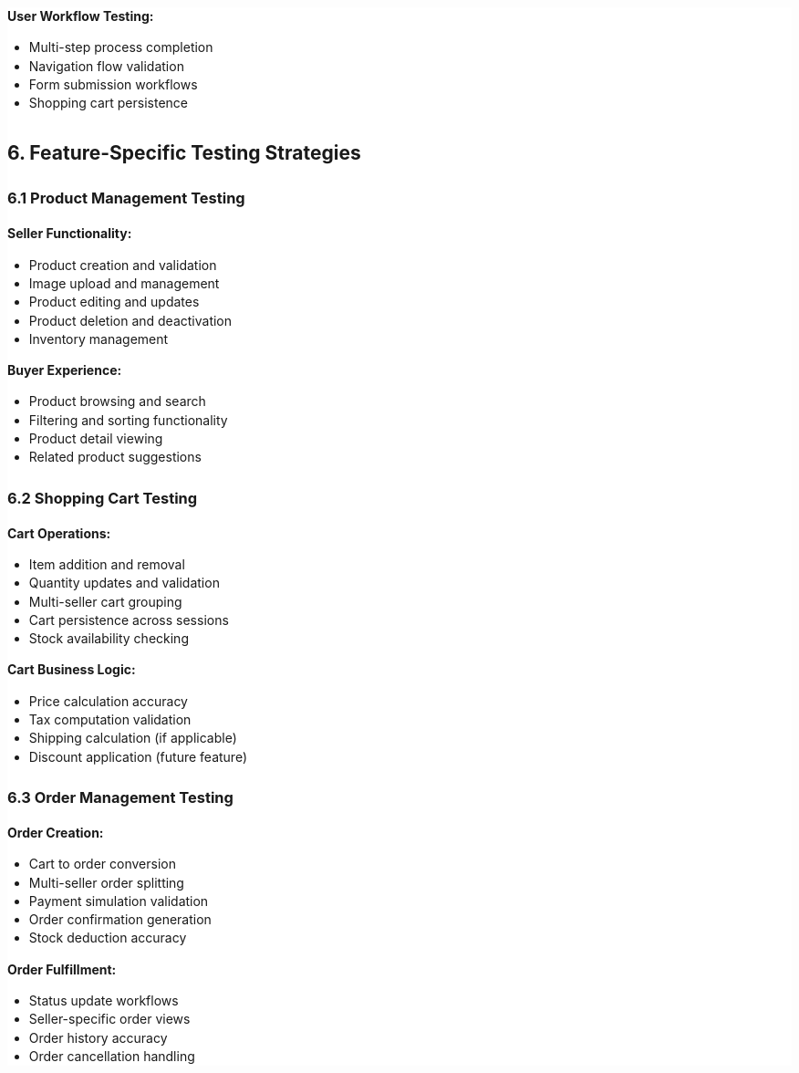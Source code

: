 **User Workflow Testing:**
- Multi-step process completion
- Navigation flow validation
- Form submission workflows
- Shopping cart persistence

## 6. Feature-Specific Testing Strategies

### 6.1 Product Management Testing

**Seller Functionality:**
- Product creation and validation
- Image upload and management
- Product editing and updates
- Product deletion and deactivation
- Inventory management

**Buyer Experience:**
- Product browsing and search
- Filtering and sorting functionality
- Product detail viewing
- Related product suggestions

### 6.2 Shopping Cart Testing

**Cart Operations:**
- Item addition and removal
- Quantity updates and validation
- Multi-seller cart grouping
- Cart persistence across sessions
- Stock availability checking

**Cart Business Logic:**
- Price calculation accuracy
- Tax computation validation
- Shipping calculation (if applicable)
- Discount application (future feature)

### 6.3 Order Management Testing

**Order Creation:**
- Cart to order conversion
- Multi-seller order splitting
- Payment simulation validation
- Order confirmation generation
- Stock deduction accuracy

**Order Fulfillment:**
- Status update workflows
- Seller-specific order views
- Order history accuracy
- Order cancellation handling
